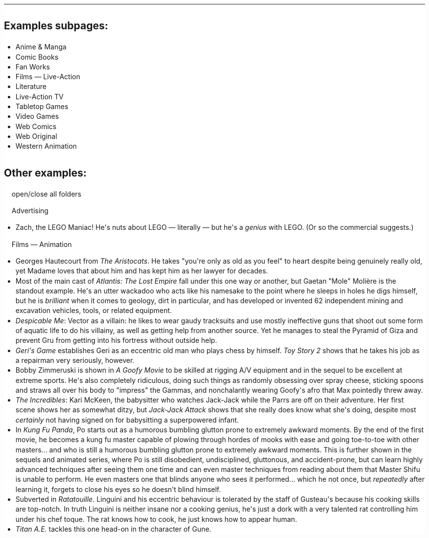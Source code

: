 ___

## Examples subpages:

-   Anime & Manga
-   Comic Books
-   Fan Works
-   Films — Live-Action
-   Literature
-   Live-Action TV
-   Tabletop Games
-   Video Games
-   Web Comics
-   Web Original
-   Western Animation

## Other examples:

    open/close all folders 

    Advertising 

-   Zach, the LEGO Maniac! He's nuts about LEGO — literally — but he's a _genius_ with LEGO. (Or so the commercial suggests.)

    Films — Animation 

-   Georges Hautecourt from _The Aristocats_. He takes "you're only as old as you feel" to heart despite being genuinely really old, yet Madame loves that about him and has kept him as her lawyer for decades.
-   Most of the main cast of _Atlantis: The Lost Empire_ fall under this one way or another, but Gaetan "Mole" Molière is the standout example. He's an utter wackadoo who acts like his namesake to the point where he sleeps in holes he digs himself, but he is _brilliant_ when it comes to geology, dirt in particular, and has developed or invented 62 independent mining and excavation vehicles, tools, or related equipment.
-   _Despicable Me_: Vector as a villain: he likes to wear gaudy tracksuits and use mostly ineffective guns that shoot out some form of aquatic life to do his villainy, as well as getting help from another source. Yet he manages to steal the Pyramid of Giza and prevent Gru from getting into his fortress without outside help.
-   _Geri's Game_ establishes Geri as an eccentric old man who plays chess by himself. _Toy Story 2_ shows that he takes his job as a repairman very seriously, however.
-   Bobby Zimmeruski is shown in _A Goofy Movie_ to be skilled at rigging A/V equipment and in the sequel to be excellent at extreme sports. He's also completely ridiculous, doing such things as randomly obsessing over spray cheese, sticking spoons and straws all over his body to "impress" the Gammas, and nonchalantly wearing Goofy's afro that Max pointedly threw away.
-   _The Incredibles_: Kari McKeen, the babysitter who watches Jack-Jack while the Parrs are off on their adventure. Her first scene shows her as somewhat ditzy, but _Jack-Jack Attack_ shows that she really does know what she's doing, despite most _certainly_ not having signed on for babysitting a superpowered infant.
-   In _Kung Fu Panda_, Po starts out as a humorous bumbling glutton prone to extremely awkward moments. By the end of the first movie, he becomes a kung fu master capable of plowing through hordes of mooks with ease and going toe-to-toe with other masters... and who is still a humorous bumbling glutton prone to extremely awkward moments. This is further shown in the sequels and animated series, where Po is still disobedient, undisciplined, gluttonous, and accident-prone, but can learn highly advanced techniques after seeing them one time and can even master techniques from reading about them that Master Shifu is unable to perform. He even masters one that blinds anyone who sees it performed... which he not once, but _repeatedly_ after learning it, forgets to close his eyes so he doesn't blind himself.
-   Subverted in _Ratatouille_. Linguini and his eccentric behaviour is tolerated by the staff of Gusteau's because his cooking skills are top-notch. In truth Linguini is neither insane nor a cooking genius, he's just a dork with a very talented rat controlling him under his chef toque. The rat knows how to cook, he just knows how to appear human.
-   _Titan A.E._ tackles this one head-on in the character of Gune.
    